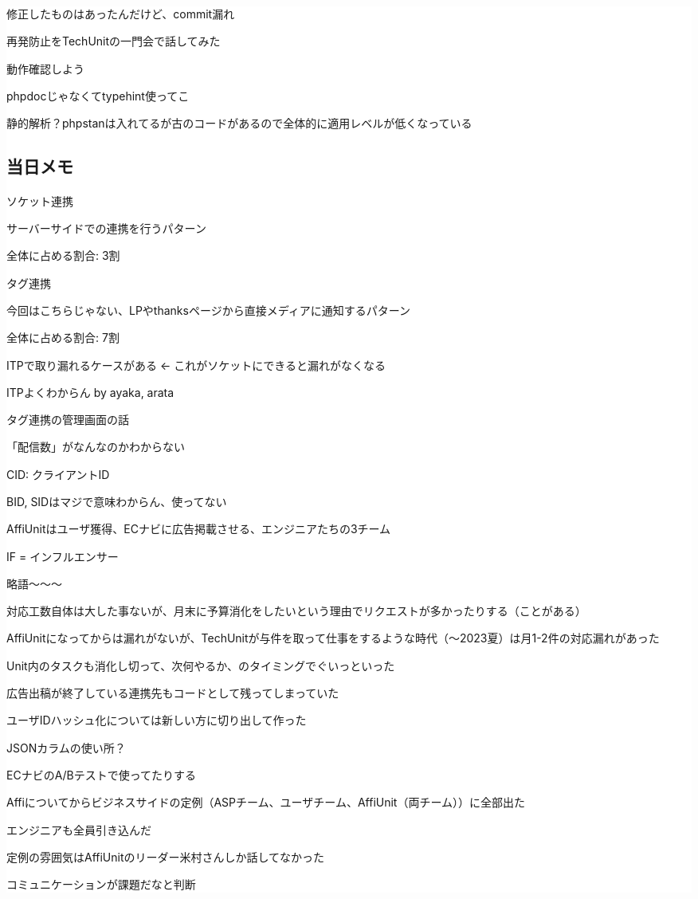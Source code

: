 修正したものはあったんだけど、commit漏れ

再発防止をTechUnitの一門会で話してみた

動作確認しよう

phpdocじゃなくてtypehint使ってこ

静的解析？phpstanは入れてるが古のコードがあるので全体的に適用レベルが低くなっている

## 当日メモ

ソケット連携

サーバーサイドでの連携を行うパターン

全体に占める割合: 3割

タグ連携

今回はこちらじゃない、LPやthanksページから直接メディアに通知するパターン

全体に占める割合: 7割

ITPで取り漏れるケースがある <- これがソケットにできると漏れがなくなる

ITPよくわからん by ayaka, arata

タグ連携の管理画面の話

「配信数」がなんなのかわからない

CID: クライアントID

BID, SIDはマジで意味わからん、使ってない

AffiUnitはユーザ獲得、ECナビに広告掲載させる、エンジニアたちの3チーム

IF = インフルエンサー

略語〜〜〜

対応工数自体は大した事ないが、月末に予算消化をしたいという理由でリクエストが多かったりする（ことがある）

AffiUnitになってからは漏れがないが、TechUnitが与件を取って仕事をするような時代（〜2023夏）は月1-2件の対応漏れがあった

Unit内のタスクも消化し切って、次何やるか、のタイミングでぐいっといった

広告出稿が終了している連携先もコードとして残ってしまっていた

ユーザIDハッシュ化については新しい方に切り出して作った

JSONカラムの使い所？

ECナビのA/Bテストで使ってたりする

Affiについてからビジネスサイドの定例（ASPチーム、ユーザチーム、AffiUnit（両チーム））に全部出た

エンジニアも全員引き込んだ

定例の雰囲気はAffiUnitのリーダー米村さんしか話してなかった

コミュニケーションが課題だなと判断
